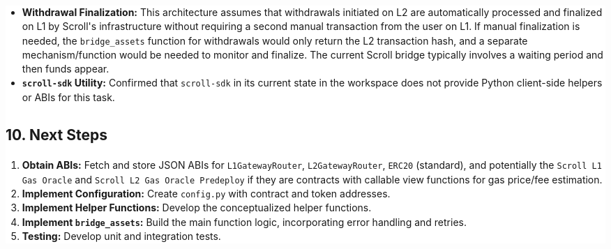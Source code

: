 *   **Withdrawal Finalization:** This architecture assumes that withdrawals initiated on L2 are automatically processed and finalized on L1 by Scroll's infrastructure without requiring a second manual transaction from the user on L1. If manual finalization is needed, the `bridge_assets` function for withdrawals would only return the L2 transaction hash, and a separate mechanism/function would be needed to monitor and finalize. The current Scroll bridge typically involves a waiting period and then funds appear.
*   **`scroll-sdk` Utility:** Confirmed that `scroll-sdk` in its current state in the workspace does not provide Python client-side helpers or ABIs for this task.

## 10. Next Steps

1.  **Obtain ABIs:** Fetch and store JSON ABIs for `L1GatewayRouter`, `L2GatewayRouter`, `ERC20` (standard), and potentially the `Scroll L1 Gas Oracle` and `Scroll L2 Gas Oracle Predeploy` if they are contracts with callable view functions for gas price/fee estimation.
2.  **Implement Configuration:** Create `config.py` with contract and token addresses.
3.  **Implement Helper Functions:** Develop the conceptualized helper functions.
4.  **Implement `bridge_assets`:** Build the main function logic, incorporating error handling and retries.
5.  **Testing:** Develop unit and integration tests.